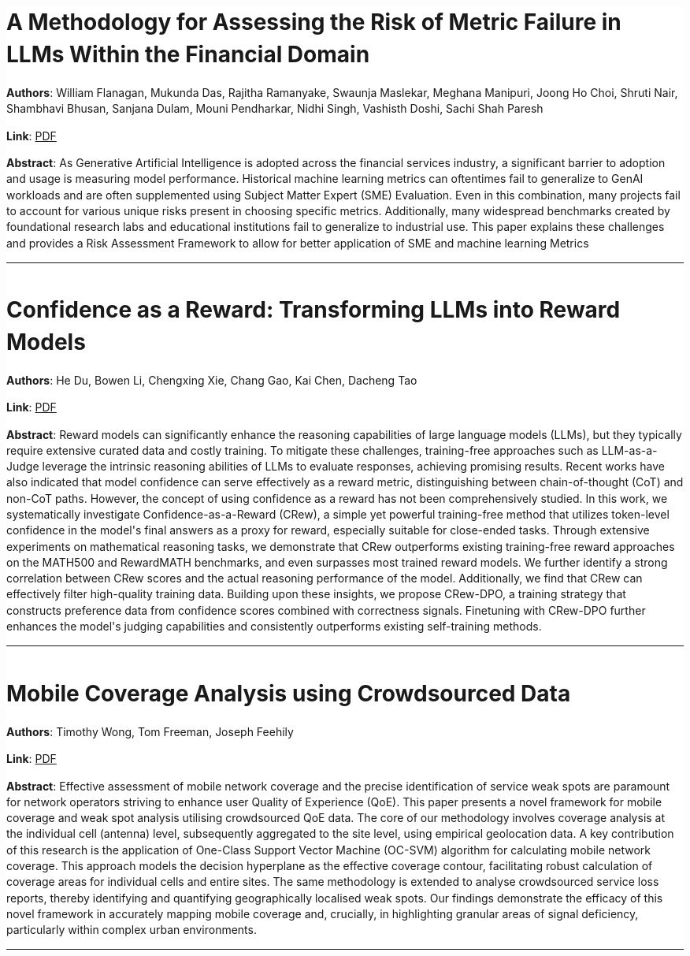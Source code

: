 # A Methodology for Assessing the Risk of Metric Failure in LLMs Within the Financial Domain 

**Authors**: William Flanagan, Mukunda Das, Rajitha Ramanyake, Swaunja Maslekar, Meghana Manipuri, Joong Ho Choi, Shruti Nair, Shambhavi Bhusan, Sanjana Dulam, Mouni Pendharkar, Nidhi Singh, Vashisth Doshi, Sachi Shah Paresh  

**Link**: [PDF](https://arxiv.org/pdf/2510.13524)  

**Abstract**: As Generative Artificial Intelligence is adopted across the financial services industry, a significant barrier to adoption and usage is measuring model performance. Historical machine learning metrics can oftentimes fail to generalize to GenAI workloads and are often supplemented using Subject Matter Expert (SME) Evaluation. Even in this combination, many projects fail to account for various unique risks present in choosing specific metrics. Additionally, many widespread benchmarks created by foundational research labs and educational institutions fail to generalize to industrial use. This paper explains these challenges and provides a Risk Assessment Framework to allow for better application of SME and machine learning Metrics 

---
# Confidence as a Reward: Transforming LLMs into Reward Models 

**Authors**: He Du, Bowen Li, Chengxing Xie, Chang Gao, Kai Chen, Dacheng Tao  

**Link**: [PDF](https://arxiv.org/pdf/2510.13501)  

**Abstract**: Reward models can significantly enhance the reasoning capabilities of large language models (LLMs), but they typically require extensive curated data and costly training. To mitigate these challenges, training-free approaches such as LLM-as-a-Judge leverage the intrinsic reasoning abilities of LLMs to evaluate responses, achieving promising results. Recent works have also indicated that model confidence can serve effectively as a reward metric, distinguishing between chain-of-thought (CoT) and non-CoT paths. However, the concept of using confidence as a reward has not been comprehensively studied. In this work, we systematically investigate Confidence-as-a-Reward (CRew), a simple yet powerful training-free method that utilizes token-level confidence in the model's final answers as a proxy for reward, especially suitable for close-ended tasks. Through extensive experiments on mathematical reasoning tasks, we demonstrate that CRew outperforms existing training-free reward approaches on the MATH500 and RewardMATH benchmarks, and even surpasses most trained reward models. We further identify a strong correlation between CRew scores and the actual reasoning performance of the model. Additionally, we find that CRew can effectively filter high-quality training data. Building upon these insights, we propose CRew-DPO, a training strategy that constructs preference data from confidence scores combined with correctness signals. Finetuning with CRew-DPO further enhances the model's judging capabilities and consistently outperforms existing self-training methods. 

---
# Mobile Coverage Analysis using Crowdsourced Data 

**Authors**: Timothy Wong, Tom Freeman, Joseph Feehily  

**Link**: [PDF](https://arxiv.org/pdf/2510.13459)  

**Abstract**: Effective assessment of mobile network coverage and the precise identification of service weak spots are paramount for network operators striving to enhance user Quality of Experience (QoE). This paper presents a novel framework for mobile coverage and weak spot analysis utilising crowdsourced QoE data. The core of our methodology involves coverage analysis at the individual cell (antenna) level, subsequently aggregated to the site level, using empirical geolocation data. A key contribution of this research is the application of One-Class Support Vector Machine (OC-SVM) algorithm for calculating mobile network coverage. This approach models the decision hyperplane as the effective coverage contour, facilitating robust calculation of coverage areas for individual cells and entire sites. The same methodology is extended to analyse crowdsourced service loss reports, thereby identifying and quantifying geographically localised weak spots. Our findings demonstrate the efficacy of this novel framework in accurately mapping mobile coverage and, crucially, in highlighting granular areas of signal deficiency, particularly within complex urban environments. 

---